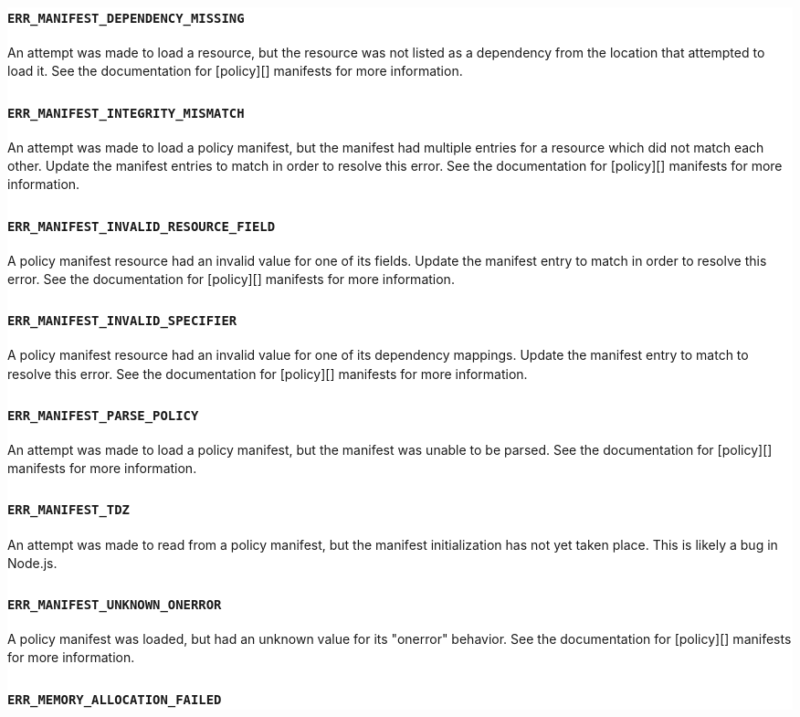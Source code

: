 ### `ERR_MANIFEST_DEPENDENCY_MISSING`

An attempt was made to load a resource, but the resource was not listed as a
dependency from the location that attempted to load it. See the documentation
for [policy][] manifests for more information.

<a id="ERR_MANIFEST_INTEGRITY_MISMATCH"></a>

### `ERR_MANIFEST_INTEGRITY_MISMATCH`

An attempt was made to load a policy manifest, but the manifest had multiple
entries for a resource which did not match each other. Update the manifest
entries to match in order to resolve this error. See the documentation for
[policy][] manifests for more information.

<a id="ERR_MANIFEST_INVALID_RESOURCE_FIELD"></a>

### `ERR_MANIFEST_INVALID_RESOURCE_FIELD`

A policy manifest resource had an invalid value for one of its fields. Update
the manifest entry to match in order to resolve this error. See the
documentation for [policy][] manifests for more information.

<a id="ERR_MANIFEST_INVALID_SPECIFIER"></a>

### `ERR_MANIFEST_INVALID_SPECIFIER`

A policy manifest resource had an invalid value for one of its dependency
mappings. Update the manifest entry to match to resolve this error. See the
documentation for [policy][] manifests for more information.

<a id="ERR_MANIFEST_PARSE_POLICY"></a>

### `ERR_MANIFEST_PARSE_POLICY`

An attempt was made to load a policy manifest, but the manifest was unable to
be parsed. See the documentation for [policy][] manifests for more information.

<a id="ERR_MANIFEST_TDZ"></a>

### `ERR_MANIFEST_TDZ`

An attempt was made to read from a policy manifest, but the manifest
initialization has not yet taken place. This is likely a bug in Node.js.

<a id="ERR_MANIFEST_UNKNOWN_ONERROR"></a>

### `ERR_MANIFEST_UNKNOWN_ONERROR`

A policy manifest was loaded, but had an unknown value for its "onerror"
behavior. See the documentation for [policy][] manifests for more information.

<a id="ERR_MEMORY_ALLOCATION_FAILED"></a>

### `ERR_MEMORY_ALLOCATION_FAILED`


[ES Module]: esm.md
[ICU]: intl.md#internationalization-support
[JSON Web Key Elliptic Curve Registry]: https://www.iana.org/assignments/jose/jose.xhtml#web-key-elliptic-curve
[JSON Web Key Types Registry]: https://www.iana.org/assignments/jose/jose.xhtml#web-key-types
[Node.js error codes]: #nodejs-error-codes
[Permission Model]: permissions.md#permission-model
[RFC 7230 Section 3]: https://tools.ietf.org/html/rfc7230#section-3
[Subresource Integrity specification]: https://www.w3.org/TR/SRI/#the-integrity-attribute
[V8's stack trace API]: https://v8.dev/docs/stack-trace-api
[WHATWG Supported Encodings]: util.md#whatwg-supported-encodings
[WHATWG URL API]: url.md#the-whatwg-url-api
[`"exports"`]: packages.md#exports
[`"imports"`]: packages.md#imports
[`'uncaughtException'`]: process.md#event-uncaughtexception
[`--disable-proto=throw`]: cli.md#--disable-protomode
[`--force-fips`]: cli.md#--force-fips
[`--no-addons`]: cli.md#--no-addons
[`Class: assert.AssertionError`]: assert.md#class-assertassertionerror
[`ERR_INVALID_ARG_TYPE`]: #err_invalid_arg_type
[`ERR_MISSING_MESSAGE_PORT_IN_TRANSFER_LIST`]: #err_missing_message_port_in_transfer_list
[`ERR_MISSING_TRANSFERABLE_IN_TRANSFER_LIST`]: #err_missing_transferable_in_transfer_list
[`EventEmitter`]: events.md#class-eventemitter
[`MessagePort`]: worker_threads.md#class-messageport
[`Object.getPrototypeOf`]: https://developer.mozilla.org/en-US/docs/Web/JavaScript/Reference/Global_Objects/Object/getPrototypeOf
[`Object.setPrototypeOf`]: https://developer.mozilla.org/en-US/docs/Web/JavaScript/Reference/Global_Objects/Object/setPrototypeOf
[`REPL`]: repl.md
[`ServerResponse`]: http.md#class-httpserverresponse
[`Writable`]: stream.md#class-streamwritable
[`child_process`]: child_process.md
[`cipher.getAuthTag()`]: crypto.md#ciphergetauthtag
[`crypto.getDiffieHellman()`]: crypto.md#cryptogetdiffiehellmangroupname
[`crypto.scrypt()`]: crypto.md#cryptoscryptpassword-salt-keylen-options-callback
[`crypto.scryptSync()`]: crypto.md#cryptoscryptsyncpassword-salt-keylen-options
[`crypto.timingSafeEqual()`]: crypto.md#cryptotimingsafeequala-b
[`dgram.connect()`]: dgram.md#socketconnectport-address-callback
[`dgram.createSocket()`]: dgram.md#dgramcreatesocketoptions-callback
[`dgram.disconnect()`]: dgram.md#socketdisconnect
[`dgram.remoteAddress()`]: dgram.md#socketremoteaddress
[`errno`(3) man page]: https://man7.org/linux/man-pages/man3/errno.3.html
[`fs.Dir`]: fs.md#class-fsdir
[`fs.cp()`]: fs.md#fscpsrc-dest-options-callback
[`fs.readFileSync`]: fs.md#fsreadfilesyncpath-options
[`fs.readdir`]: fs.md#fsreaddirpath-options-callback
[`fs.symlink()`]: fs.md#fssymlinktarget-path-type-callback
[`fs.symlinkSync()`]: fs.md#fssymlinksynctarget-path-type
[`fs.unlink`]: fs.md#fsunlinkpath-callback
[`fs`]: fs.md
[`hash.digest()`]: crypto.md#hashdigestencoding
[`hash.update()`]: crypto.md#hashupdatedata-inputencoding
[`http`]: http.md
[`https`]: https.md
[`libuv Error handling`]: https://docs.libuv.org/en/v1.x/errors.html
[`net.Socket.write()`]: net.md#socketwritedata-encoding-callback
[`net`]: net.md
[`new URL(input)`]: url.md#new-urlinput-base
[`new URLSearchParams(iterable)`]: url.md#new-urlsearchparamsiterable
[`package.json`]: packages.md#nodejs-packagejson-field-definitions
[`postMessage()`]: worker_threads.md#portpostmessagevalue-transferlist
[`process.on('exit')`]: process.md#event-exit
[`process.send()`]: process.md#processsendmessage-sendhandle-options-callback
[`process.setUncaughtExceptionCaptureCallback()`]: process.md#processsetuncaughtexceptioncapturecallbackfn
[`readable._read()`]: stream.md#readable_readsize
[`require('node:crypto').setEngine()`]: crypto.md#cryptosetengineengine-flags
[`require()`]: modules.md#requireid
[`server.close()`]: net.md#serverclosecallback
[`server.listen()`]: net.md#serverlisten
[`sign.sign()`]: crypto.md#signsignprivatekey-outputencoding
[`stream.pipe()`]: stream.md#readablepipedestination-options
[`stream.push()`]: stream.md#readablepushchunk-encoding
[`stream.unshift()`]: stream.md#readableunshiftchunk-encoding
[`stream.write()`]: stream.md#writablewritechunk-encoding-callback
[`subprocess.kill()`]: child_process.md#subprocesskillsignal
[`subprocess.send()`]: child_process.md#subprocesssendmessage-sendhandle-options-callback
[`url.parse()`]: url.md#urlparseurlstring-parsequerystring-slashesdenotehost
[`util.getSystemErrorName(error.errno)`]: util.md#utilgetsystemerrornameerr
[`util.inspect()`]: util.md#utilinspectobject-options
[`util.parseArgs()`]: util.md#utilparseargsconfig